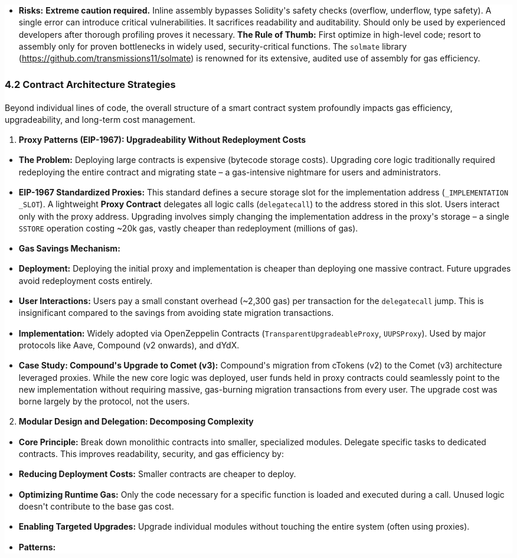 *   **Risks:** **Extreme caution required.** Inline assembly bypasses Solidity's safety checks (overflow, underflow, type safety). A single error can introduce critical vulnerabilities. It sacrifices readability and auditability. Should only be used by experienced developers after thorough profiling proves it necessary. **The Rule of Thumb:** First optimize in high-level code; resort to assembly only for proven bottlenecks in widely used, security-critical functions. The `solmate` library (https://github.com/transmissions11/solmate) is renowned for its extensive, audited use of assembly for gas efficiency.

### 4.2 Contract Architecture Strategies

Beyond individual lines of code, the overall structure of a smart contract system profoundly impacts gas efficiency, upgradeability, and long-term cost management.

1.  **Proxy Patterns (EIP-1967): Upgradeability Without Redeployment Costs**

*   **The Problem:** Deploying large contracts is expensive (bytecode storage costs). Upgrading core logic traditionally required redeploying the entire contract and migrating state – a gas-intensive nightmare for users and administrators.

*   **EIP-1967 Standardized Proxies:** This standard defines a secure storage slot for the implementation address (`_IMPLEMENTATION_SLOT`). A lightweight **Proxy Contract** delegates all logic calls (`delegatecall`) to the address stored in this slot. Users interact only with the proxy address. Upgrading involves simply changing the implementation address in the proxy's storage – a single `SSTORE` operation costing ~20k gas, vastly cheaper than redeployment (millions of gas).

*   **Gas Savings Mechanism:**

*   **Deployment:** Deploying the initial proxy and implementation is cheaper than deploying one massive contract. Future upgrades avoid redeployment costs entirely.

*   **User Interactions:** Users pay a small constant overhead (~2,300 gas) per transaction for the `delegatecall` jump. This is insignificant compared to the savings from avoiding state migration transactions.

*   **Implementation:** Widely adopted via OpenZeppelin Contracts (`TransparentUpgradeableProxy`, `UUPSProxy`). Used by major protocols like Aave, Compound (v2 onwards), and dYdX.

*   **Case Study: Compound's Upgrade to Comet (v3):** Compound's migration from cTokens (v2) to the Comet (v3) architecture leveraged proxies. While the new core logic was deployed, user funds held in proxy contracts could seamlessly point to the new implementation without requiring massive, gas-burning migration transactions from every user. The upgrade cost was borne largely by the protocol, not the users.

2.  **Modular Design and Delegation: Decomposing Complexity**

*   **Core Principle:** Break down monolithic contracts into smaller, specialized modules. Delegate specific tasks to dedicated contracts. This improves readability, security, and gas efficiency by:

*   **Reducing Deployment Costs:** Smaller contracts are cheaper to deploy.

*   **Optimizing Runtime Gas:** Only the code necessary for a specific function is loaded and executed during a call. Unused logic doesn't contribute to the base gas cost.

*   **Enabling Targeted Upgrades:** Upgrade individual modules without touching the entire system (often using proxies).

*   **Patterns:**
